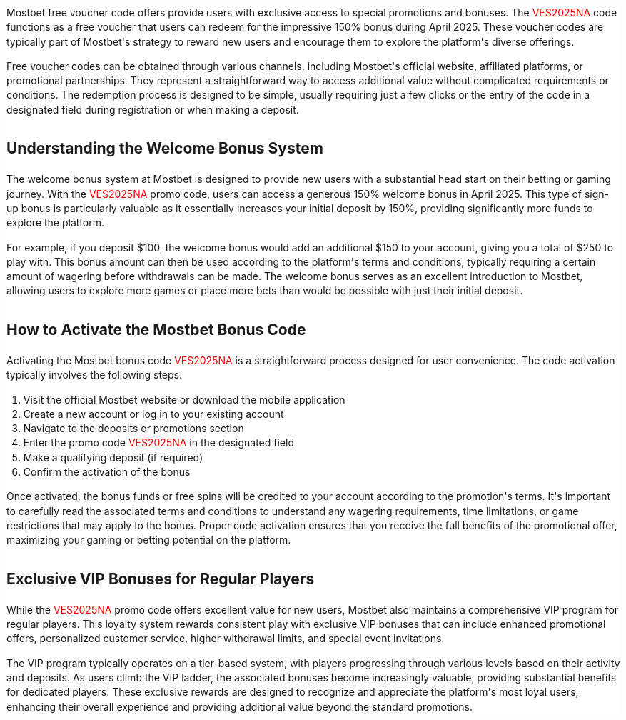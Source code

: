 Mostbet free voucher code offers provide users with exclusive access to special promotions and bonuses. The <span style="color:red;">VES2025NA</span> code functions as a free voucher that users can redeem for the impressive 150% bonus during April 2025. These voucher codes are typically part of Mostbet's strategy to reward new users and encourage them to explore the platform's diverse offerings.

Free voucher codes can be obtained through various channels, including Mostbet's official website, affiliated platforms, or promotional partnerships. They represent a straightforward way to access additional value without complicated requirements or conditions. The redemption process is designed to be simple, usually requiring just a few clicks or the entry of the code in a designated field during registration or when making a deposit.

## Understanding the Welcome Bonus System

The welcome bonus system at Mostbet is designed to provide new users with a substantial head start on their betting or gaming journey. With the <span style="color:red;">VES2025NA</span> promo code, users can access a generous 150% welcome bonus in April 2025. This type of sign-up bonus is particularly valuable as it essentially increases your initial deposit by 150%, providing significantly more funds to explore the platform.

For example, if you deposit $100, the welcome bonus would add an additional $150 to your account, giving you a total of $250 to play with. This bonus amount can then be used according to the platform's terms and conditions, typically requiring a certain amount of wagering before withdrawals can be made. The welcome bonus serves as an excellent introduction to Mostbet, allowing users to explore more games or place more bets than would be possible with just their initial deposit.

## How to Activate the Mostbet Bonus Code

Activating the Mostbet bonus code <span style="color:red;">VES2025NA</span> is a straightforward process designed for user convenience. The code activation typically involves the following steps:

1. Visit the official Mostbet website or download the mobile application
2. Create a new account or log in to your existing account
3. Navigate to the deposits or promotions section
4. Enter the promo code <span style="color:red;">VES2025NA</span> in the designated field
5. Make a qualifying deposit (if required)
6. Confirm the activation of the bonus

Once activated, the bonus funds or free spins will be credited to your account according to the promotion's terms. It's important to carefully read the associated terms and conditions to understand any wagering requirements, time limitations, or game restrictions that may apply to the bonus. Proper code activation ensures that you receive the full benefits of the promotional offer, maximizing your gaming or betting potential on the platform.

## Exclusive VIP Bonuses for Regular Players

While the <span style="color:red;">VES2025NA</span> promo code offers excellent value for new users, Mostbet also maintains a comprehensive VIP program for regular players. This loyalty system rewards consistent play with exclusive VIP bonuses that can include enhanced promotional offers, personalized customer service, higher withdrawal limits, and special event invitations.

The VIP program typically operates on a tier-based system, with players progressing through various levels based on their activity and deposits. As users climb the VIP ladder, the associated bonuses become increasingly valuable, providing substantial benefits for dedicated players. These exclusive rewards are designed to recognize and appreciate the platform's most loyal users, enhancing their overall experience and providing additional value beyond the standard promotions.
